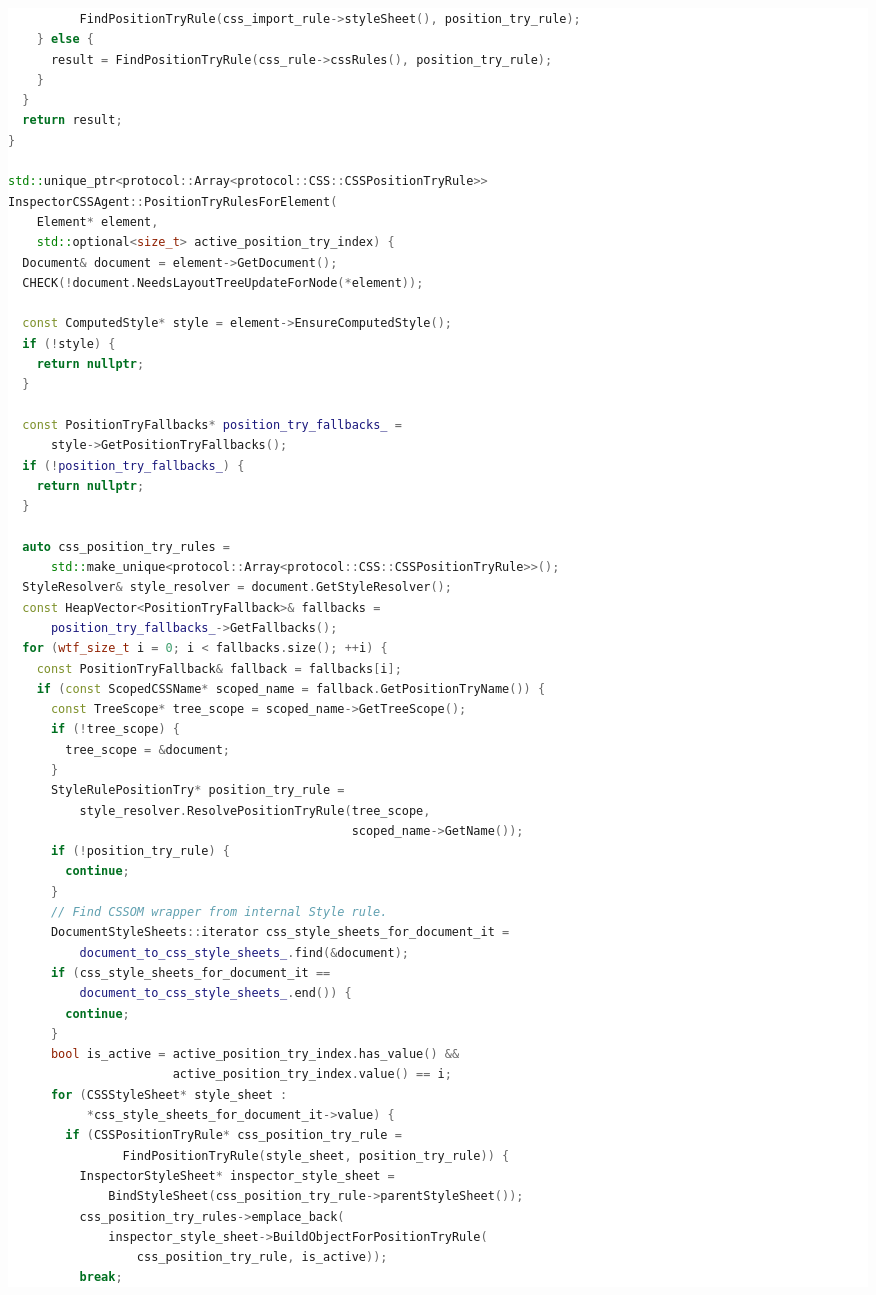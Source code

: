 ```cpp
          FindPositionTryRule(css_import_rule->styleSheet(), position_try_rule);
    } else {
      result = FindPositionTryRule(css_rule->cssRules(), position_try_rule);
    }
  }
  return result;
}

std::unique_ptr<protocol::Array<protocol::CSS::CSSPositionTryRule>>
InspectorCSSAgent::PositionTryRulesForElement(
    Element* element,
    std::optional<size_t> active_position_try_index) {
  Document& document = element->GetDocument();
  CHECK(!document.NeedsLayoutTreeUpdateForNode(*element));

  const ComputedStyle* style = element->EnsureComputedStyle();
  if (!style) {
    return nullptr;
  }

  const PositionTryFallbacks* position_try_fallbacks_ =
      style->GetPositionTryFallbacks();
  if (!position_try_fallbacks_) {
    return nullptr;
  }

  auto css_position_try_rules =
      std::make_unique<protocol::Array<protocol::CSS::CSSPositionTryRule>>();
  StyleResolver& style_resolver = document.GetStyleResolver();
  const HeapVector<PositionTryFallback>& fallbacks =
      position_try_fallbacks_->GetFallbacks();
  for (wtf_size_t i = 0; i < fallbacks.size(); ++i) {
    const PositionTryFallback& fallback = fallbacks[i];
    if (const ScopedCSSName* scoped_name = fallback.GetPositionTryName()) {
      const TreeScope* tree_scope = scoped_name->GetTreeScope();
      if (!tree_scope) {
        tree_scope = &document;
      }
      StyleRulePositionTry* position_try_rule =
          style_resolver.ResolvePositionTryRule(tree_scope,
                                                scoped_name->GetName());
      if (!position_try_rule) {
        continue;
      }
      // Find CSSOM wrapper from internal Style rule.
      DocumentStyleSheets::iterator css_style_sheets_for_document_it =
          document_to_css_style_sheets_.find(&document);
      if (css_style_sheets_for_document_it ==
          document_to_css_style_sheets_.end()) {
        continue;
      }
      bool is_active = active_position_try_index.has_value() &&
                       active_position_try_index.value() == i;
      for (CSSStyleSheet* style_sheet :
           *css_style_sheets_for_document_it->value) {
        if (CSSPositionTryRule* css_position_try_rule =
                FindPositionTryRule(style_sheet, position_try_rule)) {
          InspectorStyleSheet* inspector_style_sheet =
              BindStyleSheet(css_position_try_rule->parentStyleSheet());
          css_position_try_rules->emplace_back(
              inspector_style_sheet->BuildObjectForPositionTryRule(
                  css_position_try_rule, is_active));
          break;
```